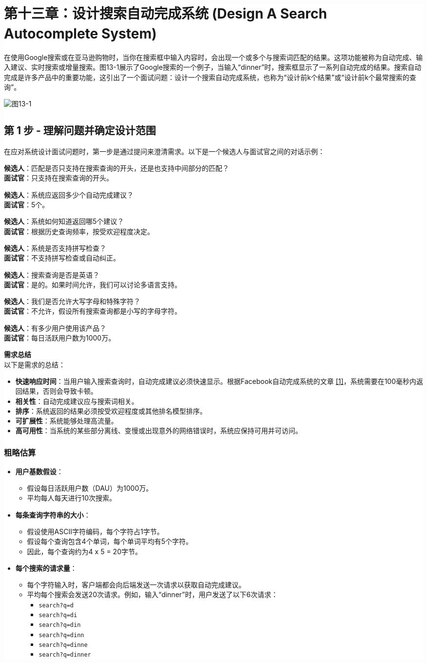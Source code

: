 # 第十三章：设计搜索自动完成系统  (Design A Search Autocomplete System)

在使用Google搜索或在亚马逊购物时，当你在搜索框中输入内容时，会出现一个或多个与搜索词匹配的结果。这项功能被称为自动完成、输入建议、实时搜索或增量搜索。图13-1展示了Google搜索的一个例子，当输入“dinner”时，搜索框显示了一系列自动完成的结果。搜索自动完成是许多产品中的重要功能，这引出了一个面试问题：设计一个搜索自动完成系统，也称为“设计前k个结果”或“设计前k个最常搜索的查询”。

![图13-1](/insider/f13-1.png)

## 第 1 步 - 理解问题并确定设计范围

在应对系统设计面试问题时，第一步是通过提问来澄清需求。以下是一个候选人与面试官之间的对话示例：

**候选人**：匹配是否只支持在搜索查询的开头，还是也支持中间部分的匹配？  
**面试官**：只支持在搜索查询的开头。  

**候选人**：系统应返回多少个自动完成建议？  
**面试官**：5个。  

**候选人**：系统如何知道返回哪5个建议？  
**面试官**：根据历史查询频率，按受欢迎程度决定。  

**候选人**：系统是否支持拼写检查？  
**面试官**：不支持拼写检查或自动纠正。  

**候选人**：搜索查询是否是英语？  
**面试官**：是的。如果时间允许，我们可以讨论多语言支持。  

**候选人**：我们是否允许大写字母和特殊字符？  
**面试官**：不允许，假设所有搜索查询都是小写的字母字符。  

**候选人**：有多少用户使用该产品？  
**面试官**：每日活跃用户数为1000万。  

**需求总结**  
以下是需求的总结：

- **快速响应时间**：当用户输入搜索查询时，自动完成建议必须快速显示。根据Facebook自动完成系统的文章 [[1]](https://www.facebook.com/notes/facebookengineering/the-life-of-a-typeahead-query/389105248919/)，系统需要在100毫秒内返回结果，否则会导致卡顿。
- **相关性**：自动完成建议应与搜索词相关。
- **排序**：系统返回的结果必须按受欢迎程度或其他排名模型排序。
- **可扩展性**：系统能够处理高流量。
- **高可用性**：当系统的某些部分离线、变慢或出现意外的网络错误时，系统应保持可用并可访问。

### 粗略估算

- **用户基数假设**：
   - 假设每日活跃用户数（DAU）为1000万。
   - 平均每人每天进行10次搜索。

- **每条查询字符串的大小**：
   - 假设使用ASCII字符编码，每个字符占1字节。
   - 假设每个查询包含4个单词，每个单词平均有5个字符。
   - 因此，每个查询约为4 x 5 = 20字节。

- **每个搜索的请求量**：
   - 每个字符输入时，客户端都会向后端发送一次请求以获取自动完成建议。
   - 平均每个搜索会发送20次请求。例如，输入“dinner”时，用户发送了以下6次请求：
     - `search?q=d`
     - `search?q=di`
     - `search?q=din`
     - `search?q=dinn`
     - `search?q=dinne`
     - `search?q=dinner`
